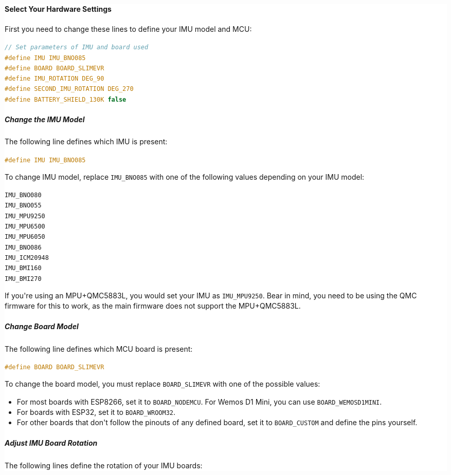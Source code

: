 #### Select Your Hardware Settings

First you need to change these lines to define your IMU model and MCU:

```c
// Set parameters of IMU and board used
#define IMU IMU_BNO085
#define BOARD BOARD_SLIMEVR
#define IMU_ROTATION DEG_90
#define SECOND_IMU_ROTATION DEG_270
#define BATTERY_SHIELD_130K false
```

##### Change the IMU Model

The following line defines which IMU is present:

```c
#define IMU IMU_BNO085
```

To change IMU model, replace `IMU_BNO085` with one of the following values depending on your IMU model:

```
IMU_BNO080
IMU_BNO055
IMU_MPU9250
IMU_MPU6500
IMU_MPU6050
IMU_BNO086
IMU_ICM20948
IMU_BMI160
IMU_BMI270
```

If you're using an MPU+QMC5883L, you would set your IMU as `IMU_MPU9250`. Bear in mind, you need to be using the QMC firmware for this to work, as the main firmware does not support the MPU+QMC5883L.

##### Change Board Model

The following line defines which MCU board is present:

```c
#define BOARD BOARD_SLIMEVR
```

To change the board model, you must replace `BOARD_SLIMEVR` with one of the possible values:

* For most boards with ESP8266, set it to `BOARD_NODEMCU`. For Wemos D1 Mini, you can use `BOARD_WEMOSD1MINI`.
* For boards with ESP32, set it to `BOARD_WROOM32`.
* For other boards that don't follow the pinouts of any defined board, set it to `BOARD_CUSTOM` and define the pins yourself.

##### Adjust IMU Board Rotation

The following lines define the rotation of your IMU boards:
